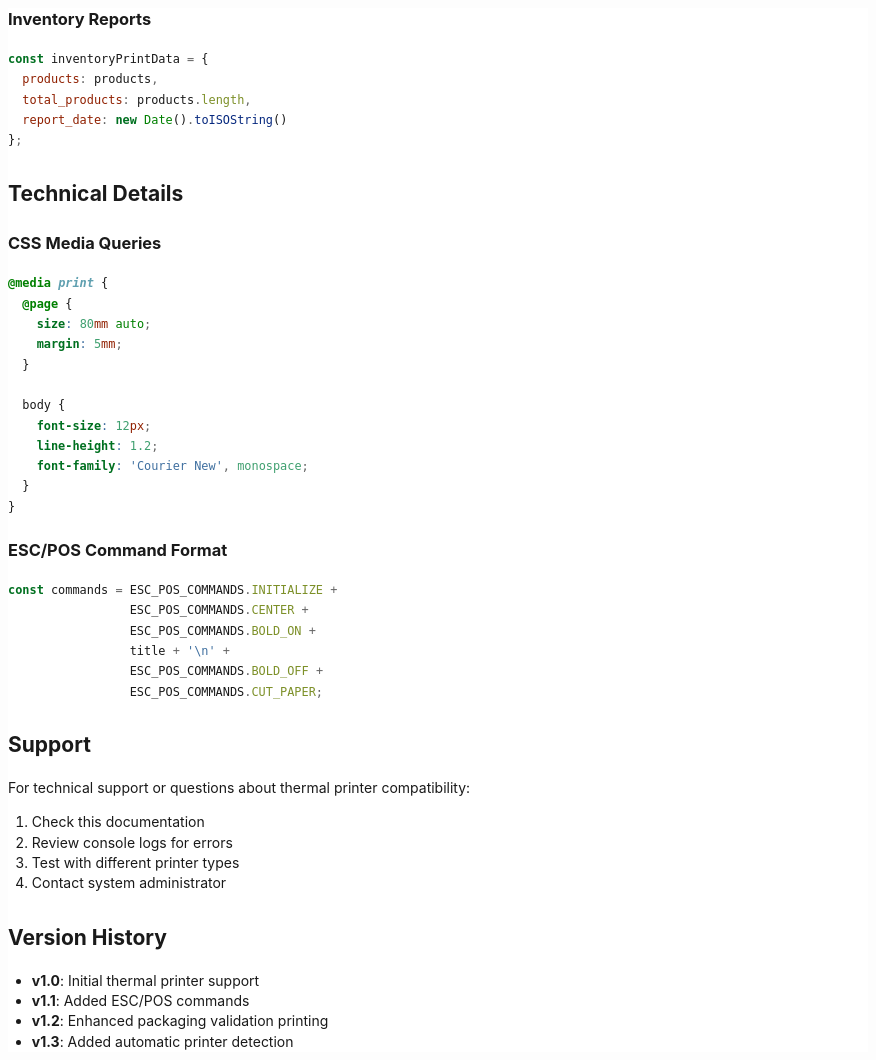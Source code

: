 ### Inventory Reports
```javascript
const inventoryPrintData = {
  products: products,
  total_products: products.length,
  report_date: new Date().toISOString()
};
```

## Technical Details

### CSS Media Queries
```css
@media print {
  @page {
    size: 80mm auto;
    margin: 5mm;
  }
  
  body {
    font-size: 12px;
    line-height: 1.2;
    font-family: 'Courier New', monospace;
  }
}
```

### ESC/POS Command Format
```javascript
const commands = ESC_POS_COMMANDS.INITIALIZE +
                 ESC_POS_COMMANDS.CENTER +
                 ESC_POS_COMMANDS.BOLD_ON +
                 title + '\n' +
                 ESC_POS_COMMANDS.BOLD_OFF +
                 ESC_POS_COMMANDS.CUT_PAPER;
```

## Support

For technical support or questions about thermal printer compatibility:
1. Check this documentation
2. Review console logs for errors
3. Test with different printer types
4. Contact system administrator

## Version History

- **v1.0**: Initial thermal printer support
- **v1.1**: Added ESC/POS commands
- **v1.2**: Enhanced packaging validation printing
- **v1.3**: Added automatic printer detection

